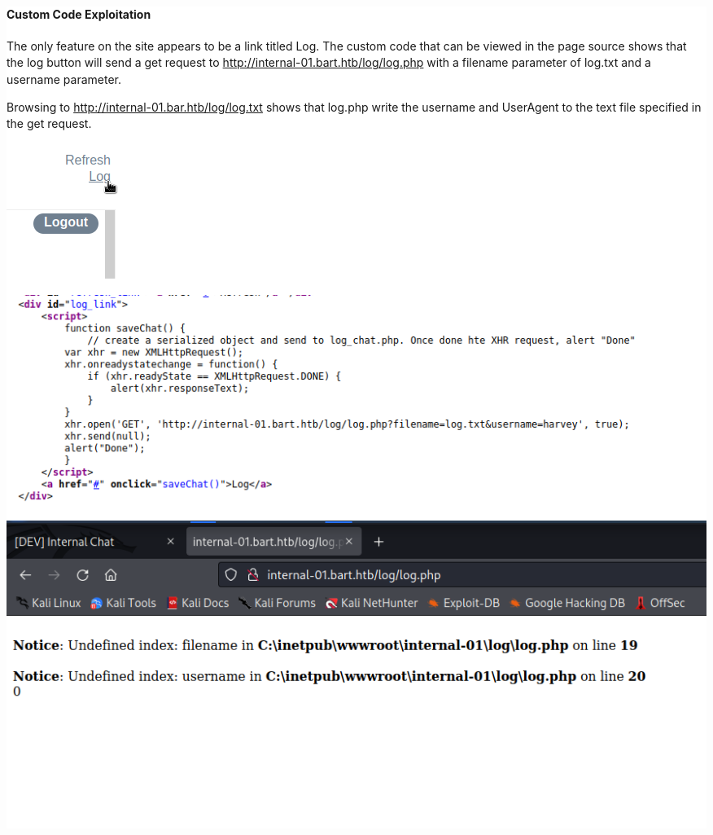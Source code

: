 #### Custom Code Exploitation

The only feature on the site appears to be a link titled Log. The custom code that can be viewed in the page source shows that the log button will send a get request to <http://internal-01.bart.htb/log/log.php> with a filename parameter of log.txt and a username parameter.

Browsing to <http://internal-01.bar.htb/log/log.txt> shows that log.php write the username and UserAgent to the text file specified in the get request.

![Screenshot](/assets/images/2022-01-27-Bart-HTB-Writeup/Screenshot_20220124_210525.png)

![Screenshot](/assets/images/2022-01-27-Bart-HTB-Writeup/Screenshot_20220124_210551.png)

![Screenshot](/assets/images/2022-01-27-Bart-HTB-Writeup/Screenshot_20220124_210749.png)

